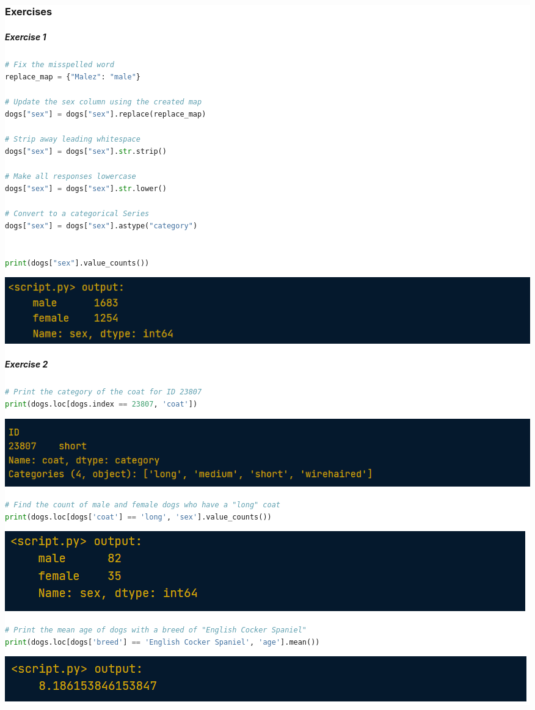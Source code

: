### Exercises

##### Exercise 1
```python
# Fix the misspelled word
replace_map = {"Malez": "male"}

# Update the sex column using the created map
dogs["sex"] = dogs["sex"].replace(replace_map)
  
# Strip away leading whitespace
dogs["sex"] = dogs["sex"].str.strip() 

# Make all responses lowercase
dogs["sex"] = dogs["sex"].str.lower()

# Convert to a categorical Series
dogs["sex"] = dogs["sex"].astype("category")


print(dogs["sex"].value_counts())
```
![Pasted image 20230716160135](/images/Pasted%20image%2020230716160135.png)

##### Exercise 2
```python
# Print the category of the coat for ID 23807
print(dogs.loc[dogs.index == 23807, 'coat'])
```
![Pasted image 20230716160802](/images/Pasted%20image%2020230716160802.png)
```python
# Find the count of male and female dogs who have a "long" coat
print(dogs.loc[dogs['coat'] == 'long', 'sex'].value_counts())
```
![Pasted image 20230716160736](/images/Pasted%20image%2020230716160736.png)
```python
# Print the mean age of dogs with a breed of "English Cocker Spaniel"
print(dogs.loc[dogs['breed'] == 'English Cocker Spaniel', 'age'].mean())
```
![Pasted image 20230716160902](/images/Pasted%20image%2020230716160902.png)
```python
```